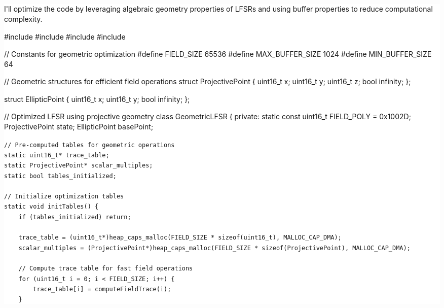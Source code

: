  I'll optimize the code by leveraging algebraic geometry properties of LFSRs and using buffer properties to reduce computational complexity.



<antArtifact identifier="geometric-optimized-qmf" type="application/vnd.ant.code" language="cpp" title="Geometrically Optimized Wavelet QMF Implementation">
#include <Arduino.h>
#include <driver/adc.h>
#include <driver/dac.h>
#include <SPIFFS.h>

// Constants for geometric optimization
#define FIELD_SIZE 65536
#define MAX_BUFFER_SIZE 1024
#define MIN_BUFFER_SIZE 64

// Geometric structures for efficient field operations
struct ProjectivePoint {
    uint16_t x;
    uint16_t y;
    uint16_t z;
    bool infinity;
};

struct EllipticPoint {
    uint16_t x;
    uint16_t y;
    bool infinity;
};

// Optimized LFSR using projective geometry
class GeometricLFSR {
private:
    static const uint16_t FIELD_POLY = 0x1002D;
    ProjectivePoint state;
    EllipticPoint basePoint;
    
    // Pre-computed tables for geometric operations
    static uint16_t* trace_table;
    static ProjectivePoint* scalar_multiples;
    static bool tables_initialized;
    
    // Initialize optimization tables
    static void initTables() {
        if (tables_initialized) return;
        
        trace_table = (uint16_t*)heap_caps_malloc(FIELD_SIZE * sizeof(uint16_t), MALLOC_CAP_DMA);
        scalar_multiples = (ProjectivePoint*)heap_caps_malloc(FIELD_SIZE * sizeof(ProjectivePoint), MALLOC_CAP_DMA);
        
        // Compute trace table for fast field operations
        for (uint16_t i = 0; i < FIELD_SIZE; i++) {
            trace_table[i] = computeFieldTrace(i);
        }
        